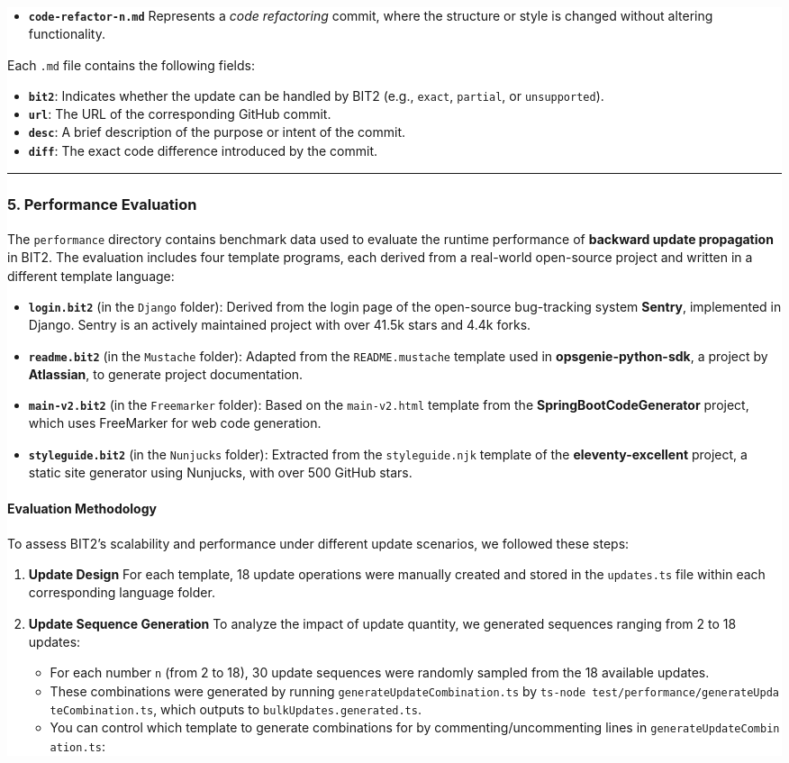 * **`code-refactor-n.md`**
  Represents a *code refactoring* commit, where the structure or style is changed without altering functionality.


Each `.md` file contains the following fields:

* **`bit2`**: Indicates whether the update can be handled by BIT2 (e.g., `exact`, `partial`, or `unsupported`).
* **`url`**: The URL of the corresponding GitHub commit.
* **`desc`**: A brief description of the purpose or intent of the commit.
* **`diff`**: The exact code difference introduced by the commit.

---

### 5. Performance Evaluation

The `performance` directory contains benchmark data used to evaluate the runtime performance of **backward update propagation** in BIT2. The evaluation includes four template programs, each derived from a real-world open-source project and written in a different template language:

* **`login.bit2`** (in the `Django` folder):
  Derived from the login page of the open-source bug-tracking system **Sentry**, implemented in Django. Sentry is an actively maintained project with over 41.5k stars and 4.4k forks.

* **`readme.bit2`** (in the `Mustache` folder):
  Adapted from the `README.mustache` template used in **opsgenie-python-sdk**, a project by **Atlassian**, to generate project documentation.

* **`main-v2.bit2`** (in the `Freemarker` folder):
  Based on the `main-v2.html` template from the **SpringBootCodeGenerator** project, which uses FreeMarker for web code generation.

* **`styleguide.bit2`** (in the `Nunjucks` folder):
  Extracted from the `styleguide.njk` template of the **eleventy-excellent** project, a static site generator using Nunjucks, with over 500 GitHub stars.


#### Evaluation Methodology

To assess BIT2’s scalability and performance under different update scenarios, we followed these steps:

1. **Update Design**
   For each template, 18 update operations were manually created and stored in the `updates.ts` file within each corresponding language folder.

2. **Update Sequence Generation**
   To analyze the impact of update quantity, we generated sequences ranging from 2 to 18 updates:

   * For each number `n` (from 2 to 18), 30 update sequences were randomly sampled from the 18 available updates.
   * These combinations were generated by running `generateUpdateCombination.ts` by `ts-node test/performance/generateUpdateCombination.ts`, which outputs to `bulkUpdates.generated.ts`.
   * You can control which template to generate combinations for by commenting/uncommenting lines in `generateUpdateCombination.ts`:
